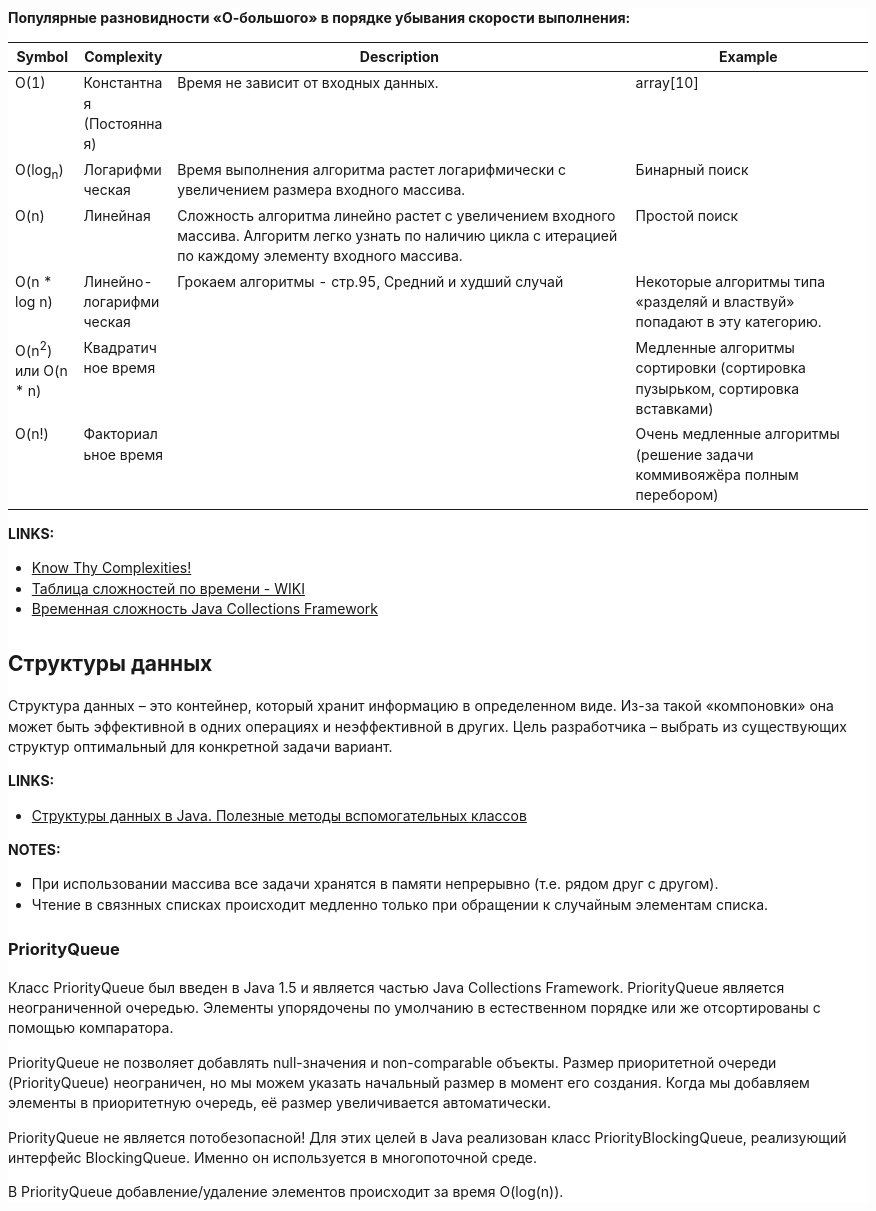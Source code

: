 __Популярные разновидности «О-большого» в порядке убывания скорости выполнения:__

|Symbol              | Complexity                     | Description                            | Example                       |
|--------------------| -------------------------|----------------------------------------|-------------------------------|
| O(1)               | Константная (Постоянная) | Время не зависит от входных данных.    | array[10]                     |
| O(log<sub>n</sub>) | Логарифмическая          | Время выполнения алгоритма растет логарифмически с увеличением размера входного массива. | Бинарный поиск |
| O(n)               | Линейная                 | Сложность алгоритма линейно растет с увеличением входного массива. Алгоритм легко узнать по наличию цикла с итерацией по каждому элементу входного массива. | Простой поиск |
| O(n * log n)       | Линейно-логарифмическая  | Грокаем алгоритмы - стр.95, Средний и худший случай | Некоторые алгоритмы типа «разделяй и властвуй» попадают в эту категорию. |
| O(n<sup>2</sup>) или O(n * n)   | Квадратичное время       |                                        | Медленные алгоритмы сортировки (сортировка пузырьком, сортировка вставками) |
| O(n!)              | Факториальное время      |                                        | Очень медленные алгоритмы (решение задачи коммивояжёра полным перебором) |

__LINKS:__
* [Know Thy Complexities!](https://www.bigocheatsheet.com/)
* [Таблица сложностей по времени - WIKI](https://ru.wikipedia.org/wiki/Временная_сложность_алгоритма)
* [Временная сложность Java Collections Framework](https://habr.com/ru/post/237043/)





## Структуры данных
Структура данных – это контейнер, который хранит информацию в определенном виде. 
Из-за такой «компоновки» она может быть эффективной в одних операциях и неэффективной в других. 
Цель разработчика – выбрать из существующих структур оптимальный для конкретной задачи вариант.

__LINKS:__
* [Структуры данных в Java. Полезные методы вспомогательных классов](https://habr.com/ru/company/epam_systems/blog/476098/)

__NOTES:__
- При использовании массива все задачи хранятся в памяти непрерывно (т.е. рядом друг с другом).
- Чтение в связнных списках происходит медленно только при обращении к случайным элементам списка.

### PriorityQueue
Класс PriorityQueue был введен в Java 1.5 и является частью Java Collections Framework. PriorityQueue является неограниченной очередью. 
Элементы упорядочены по умолчанию в естественном порядке или же отсортированы с помощью компаратора.

PriorityQueue не позволяет добавлять null-значения и non-comparable объекты. 
Размер приоритетной очереди (PriorityQueue) неограничен, но мы можем указать начальный размер в момент его создания. 
Когда мы добавляем элементы в приоритетную очередь, её размер увеличивается автоматически.

PriorityQueue не является потобезопасной! Для этих целей в Java реализован класс PriorityBlockingQueue, реализующий интерфейс BlockingQueue. 
Именно он используется в многопоточной среде.

В PriorityQueue добавление/удаление элементов происходит за время O(log(n)).

